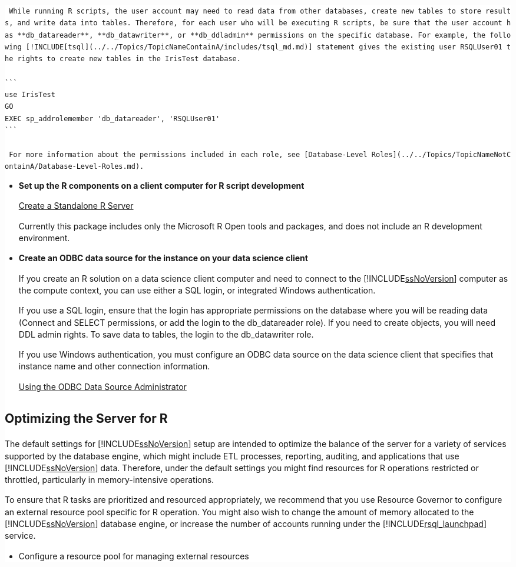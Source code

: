      While running R scripts, the user account may need to read data from other databases, create new tables to store results, and write data into tables. Therefore, for each user who will be executing R scripts, be sure that the user account has **db_datareader**, **db_datawriter**, or **db_ddladmin** permissions on the specific database. For example, the following [!INCLUDE[tsql](../../Topics/TopicNameContainA/includes/tsql_md.md)] statement gives the existing user RSQLUser01 the rights to create new tables in the IrisTest database.  
  
    ```  
    use IrisTest  
    GO  
    EXEC sp_addrolemember 'db_datareader', 'RSQLUser01'  
    ```  
  
     For more information about the permissions included in each role, see [Database-Level Roles](../../Topics/TopicNameNotContainA/Database-Level-Roles.md).  
  
-   **Set up the R components on a client computer for R script development**  
  
     [Create a Standalone R Server](../../Topics/TopicNameContainA/Create-a-Standalone-R-Server.md)  
  
     Currently this package includes only the Microsoft R Open tools and packages, and does not include an R development environment.  
  
-   **Create an ODBC data source for the instance on your data science client**  
  
     If you create an R solution on a data science client computer and need to connect to the [!INCLUDE[ssNoVersion](../../Topics/TopicNameContainA/includes/ssNoVersion_md.md)] computer as the compute context, you can use either a SQL login, or integrated Windows authentication.  
  
     If you use a SQL login, ensure that the login has appropriate permissions on the database where you will be reading data (Connect and SELECT permissions, or add the login to the db_datareader role). If you need to create objects, you will need DDL admin rights.  To save data to tables, the login to the db_datawriter role.  
  
     If you use Windows authentication, you must configure an ODBC data source on the data science client that specifies that instance name and other connection information.  
  
     [Using the ODBC Data Source Administrator](http://windows.microsoft.com/windows/using-odbc-data-source-administrator)  
  
## Optimizing the Server for R  
 The default settings for [!INCLUDE[ssNoVersion](../../Topics/TopicNameContainA/includes/ssNoVersion_md.md)] setup are intended to optimize the balance of the server for a variety of services supported by the database engine, which might include  ETL processes, reporting, auditing, and applications that use [!INCLUDE[ssNoVersion](../../Topics/TopicNameContainA/includes/ssNoVersion_md.md)] data. Therefore, under the default settings you  might find resources for R operations restricted or throttled, particularly in memory-intensive operations.  
  
 To ensure that R tasks are prioritized and resourced appropriately, we recommend that you use Resource Governor to configure an external resource pool specific for R operation. You might also wish to change the amount of memory allocated to the [!INCLUDE[ssNoVersion](../../Topics/TopicNameContainA/includes/ssNoVersion_md.md)] database engine, or increase the number of accounts running under the [!INCLUDE[rsql_launchpad](../../Topics/TopicNameNotContainA/includes/rsql_launchpad_md.md)] service.  
  
-   Configure a resource pool for managing external resources  
  
